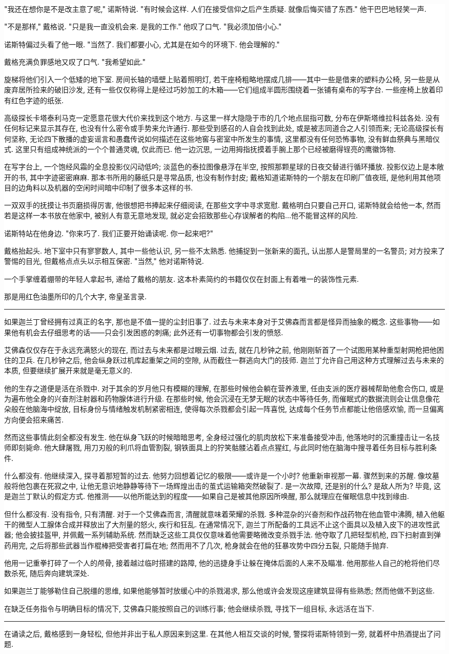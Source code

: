 "我还在想你是不是改主意了呢," 诺斯特说. "有时候会这样. 人们在接受信仰之后产生质疑. 就像后悔买错了东西." 他干巴巴地轻笑一声.

"不是那样," 戴格说. "只是我一直没机会来. 是我的工作." 他叹了口气. "我必须加倍小心."

诺斯特偏过头看了他一眼. "当然了. 我们都要小心, 尤其是在如今的环境下. 他会理解的."

戴格充满负罪感地又叹了口气. "我希望如此."

旋梯将他们引入一个低矮的地下室. 房间长轴的墙壁上贴着照明灯, 若干座椅粗略地摆成几排——其中一些是借来的塑料办公椅, 另一些是从废弃居所捡来的破旧沙发, 还有一些仅仅称得上是经过巧妙加工的木箱——它们组成半圆形围绕着一张铺有桌布的写字台. 一些座椅上放着印有红色字迹的纸张.

高级探长卡塔泰利马克一定愿意花很大代价来找到这个地方. 与这里一样大隐隐于市的几个地点屈指可数, 分布在伊斯塔维拉科兹各处. 没有任何标记来显示其存在, 也没有什么密令或手势来允许通行. 那些受到感召的人自会找到此处, 或是被志同道合之人引领而来; 无论高级探长有何坚称, 无论四下散播的虚妄谣言和愚蠢传说如何描述在这些地窖与密室中所发生的事情, 这里都没有任何恐怖事物, 没有鲜血祭典与黑暗仪式. 这里只有组成神统派的一个个普通灵魂, 仅此而已. 他一边沉思, 一边用拇指抚摸着手腕上那个已经被磨得锃亮的鹰徽饰物.

在写字台上, 一个饱经风霜的全息投影仪闪动低吟; 淡蓝色的泰拉图像悬浮在半空, 按照那颗星球的日夜交替进行循环播放. 投影仪边上是本敞开的书, 其中字迹密密麻麻. 那本书所用的藤纸只是寻常品质, 也没有制作封皮; 戴格知道诺斯特的一个朋友在印刷厂值夜班, 是他利用其他项目的边角料以及机器的空闲时间暗中印制了很多本这样的书.

一双双手的抚摸让书页磨损得厉害, 他很想把书捧起来仔细阅读, 在那些文字中寻求宽慰. 戴格明白只要自己开口, 诺斯特就会给他一本, 然而若是这样一本书放在他家中, 被别人有意无意地发现, 就必定会招致那些心存误解者的构陷…他不能冒这样的风险.

诺斯特站在他身边. "你来巧了. 我们正要开始诵读呢. 你一起来吧?"

戴格抬起头. 地下室中只有寥寥数人, 其中一些他认识, 另一些不太熟悉. 他捕捉到一张新来的面孔, 认出那人是警局里的一名警员; 对方投来了警惕的目光, 但戴格点点头以示相互保密. "当然," 他对诺斯特说.

一个手掌缠着绷带的年轻人拿起书, 递给了戴格的朋友. 这本朴素简约的书籍仅仅在封面上有着唯一的装饰性元素.

那是用红色油墨所印的几个大字, 帝皇圣言录.

--------

如果迦兰丁曾经拥有过真正的名字, 那也是不值一提的尘封旧事了. 过去与未来本身对于艾佛森而言都是怪异而抽象的概念. 这些事物——如果他有机会去仔细思考的话——只会引发困惑的刺痛; 此外还有一切事物都会引发的愤怒.

艾佛森仅仅存在于永远充满怒火的现在, 而过去与未来都是过眼云烟. 过去, 就在几秒钟之前, 他刚刚斩首了一个试图用某种重型射网枪把他困住的卫兵. 在几秒钟之后, 他会纵身跃过机库起重架之间的空隙, 从而截住一群逃向大门的技师. 迦兰丁允许自己用这种方式理解过去与未来的本质, 但要继续扩展开来就是毫无意义的.

他的生存之道便是活在杀戮中. 对于其余的岁月他只有模糊的理解, 在那些时候他会躺在营养液里, 任由支派的医疗器械帮助他愈合伤口, 或是为遍布他全身的兴奋剂注射器和药物腺体进行升级. 在那些时候, 他会沉浸在无梦无眠的状态中等待任务, 而催眠式的数据流则会让信息像花朵般在他脑海中绽放, 目标身份与情绪触发机制紧密相连, 使得每次杀戮都会引起一阵喜悦, 达成每个任务节点都能让他倍感欢愉, 而一旦偏离方向便会招来痛苦.

然而这些事情此刻全都没有发生. 他在纵身飞跃的时候暗暗思考, 全身经过强化的肌肉放松下来准备接受冲击, 他落地时的沉重撞击让一名技师即刻毙命. 他大肆屠戮, 用刀刃般的利爪将血管割裂, 钢铁面具上的狞笑骷髅沾着点点猩红, 与此同时他在脑海中搜寻着任务目标与胜利条件.

什么都没有. 他继续深入, 探寻着那短暂的过去. 他努力回想着记忆的极限——或许是一个小时? 他重新审视那一幕. 骤然到来的苏醒. 像坟墓般将他包裹在死寂之中, 让他无意识地静静等待下一场辉煌出击的茧式运输箱突然破裂了. 是一次故障, 还是别的什么? 是敌人所为? 毕竟, 这是迦兰丁默认的假定方式. 他推测——以他所能达到的程度——如果自己是被其他原因所唤醒, 那么就理应在催眠信息中找到缘由.

但什么都没有. 没有指令, 只有清醒. 对于一个艾佛森而言, 清醒就意味着荣耀的杀戮. 多种混杂的兴奋剂和作战药物在他血管中沸腾, 植入他躯干的微型人工腺体合成并释放出了大剂量的怒火, 疾行和狂乱. 在通常情况下, 迦兰丁所配备的工具远不止这个面具以及植入皮下的进攻性武器; 他会披挂盔甲, 并佩戴一系列辅助系统. 然而缺乏这些工具仅仅意味着他需要略微改变杀戮手法. 他夺取了几把轻型机枪, 四下扫射直到弹药用完, 之后将那些武器当作棍棒把受害者打扁在地; 然而用不了几次, 枪身就会在他的狂暴攻势中四分五裂, 只能随手抛弃.

他用一记重拳打碎了一个人的颅骨, 接着越过临时搭建的路障, 他的迅捷身手让躲在掩体后面的人来不及瞄准. 他用那些人自己的枪将他们尽数杀死, 随后奔向建筑深处.

如果迦兰丁能够勒住自己脱缰的思维, 如果他能够暂时放缓心中的杀戮渴求, 那么他或许会发现这座建筑显得有些熟悉; 然而他做不到这些.

在缺乏任务指令与明确目标的情况下, 艾佛森只能按照自己的训练行事; 他会继续杀戮, 寻找下一组目标, 永远活在当下.

--------

在诵读之后, 戴格感到一身轻松, 但他并非出于私人原因来到这里. 在其他人相互交谈的时候, 警探将诺斯特领到一旁, 就着杯中热酒提出了问题.
